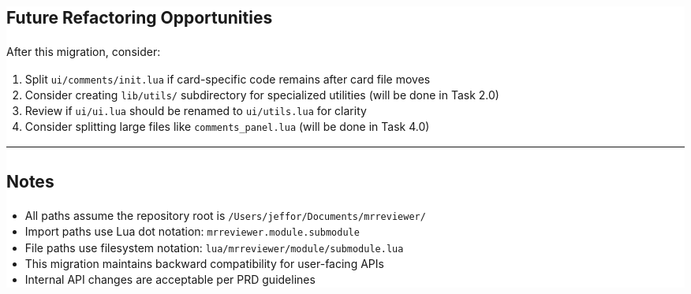 
## Future Refactoring Opportunities

After this migration, consider:
1. Split `ui/comments/init.lua` if card-specific code remains after card file moves
2. Consider creating `lib/utils/` subdirectory for specialized utilities (will be done in Task 2.0)
3. Review if `ui/ui.lua` should be renamed to `ui/utils.lua` for clarity
4. Consider splitting large files like `comments_panel.lua` (will be done in Task 4.0)

---

## Notes

- All paths assume the repository root is `/Users/jeffor/Documents/mrreviewer/`
- Import paths use Lua dot notation: `mrreviewer.module.submodule`
- File paths use filesystem notation: `lua/mrreviewer/module/submodule.lua`
- This migration maintains backward compatibility for user-facing APIs
- Internal API changes are acceptable per PRD guidelines
